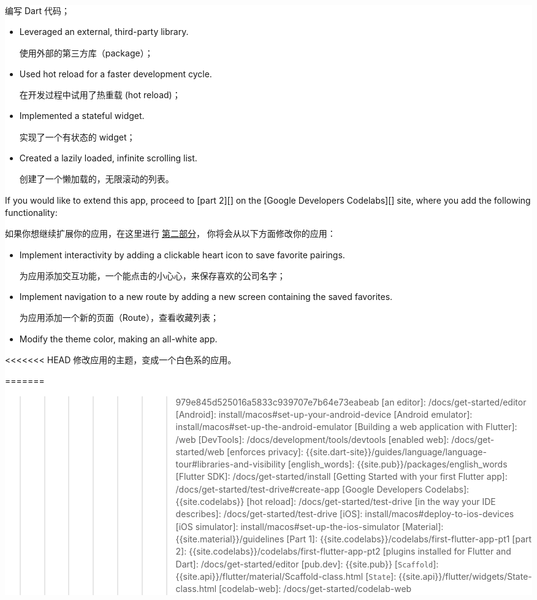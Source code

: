   编写 Dart 代码；
  
* Leveraged an external, third-party library.
  
  使用外部的第三方库（package）；
  
* Used hot reload for a faster development cycle.

  在开发过程中试用了热重载 (hot reload)；

* Implemented a stateful widget.

  实现了一个有状态的 widget；

* Created a lazily loaded, infinite scrolling list.

  创建了一个懒加载的，无限滚动的列表。

If you would like to extend this app, proceed to
[part 2][] on the
[Google Developers Codelabs][] site,
where you add the following functionality:

如果你想继续扩展你的应用，在这里进行 
[第二部分](https://codelabs.flutter-io.cn/codelabs/first-flutter-app-pt2-cn/index.html)，
你将会从以下方面修改你的应用：

* Implement interactivity by adding a clickable heart icon to save
  favorite pairings.

  为应用添加交互功能，一个能点击的小心心，来保存喜欢的公司名字；

* Implement navigation to a new route by adding a new screen
  containing the saved favorites.

  为应用添加一个新的页面（Route），查看收藏列表；

* Modify the theme color, making an all-white app.

<<<<<<< HEAD
  修改应用的主题，变成一个白色系的应用。

=======
>>>>>>> 979e845d525016a5833c939707e7b64e73eabeab
[an editor]: /docs/get-started/editor
[Android]: install/macos#set-up-your-android-device
[Android emulator]: install/macos#set-up-the-android-emulator
[Building a web application with Flutter]: /web
[DevTools]: /docs/development/tools/devtools
[enabled web]: /docs/get-started/web
[enforces privacy]: {{site.dart-site}}/guides/language/language-tour#libraries-and-visibility
[english_words]: {{site.pub}}/packages/english_words
[Flutter SDK]: /docs/get-started/install
[Getting Started with your first Flutter app]: /docs/get-started/test-drive#create-app
[Google Developers Codelabs]: {{site.codelabs}}
[hot reload]: /docs/get-started/test-drive
[in the way your IDE describes]: /docs/get-started/test-drive
[iOS]: install/macos#deploy-to-ios-devices
[iOS simulator]: install/macos#set-up-the-ios-simulator
[Material]: {{site.material}}/guidelines
[Part 1]: {{site.codelabs}}/codelabs/first-flutter-app-pt1
[part 2]: {{site.codelabs}}/codelabs/first-flutter-app-pt2
[plugins installed for Flutter and Dart]: /docs/get-started/editor
[pub.dev]: {{site.pub}}
[`Scaffold`]: {{site.api}}/flutter/material/Scaffold-class.html
[`State`]: {{site.api}}/flutter/widgets/State-class.html
[codelab-web]: /docs/get-started/codelab-web
